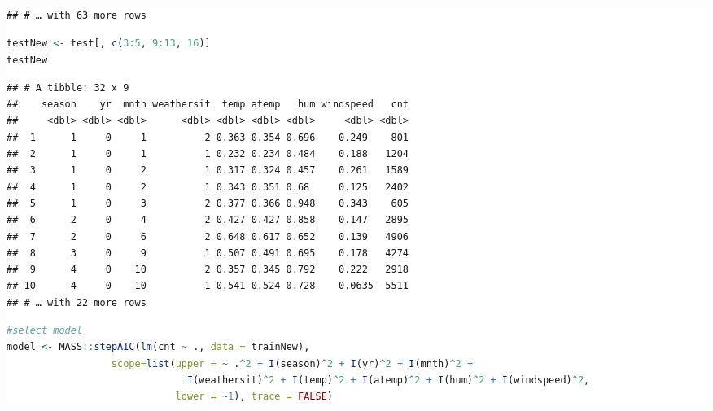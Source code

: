     ## # … with 63 more rows

``` r
testNew <- test[, c(3:5, 9:13, 16)]
testNew
```

    ## # A tibble: 32 x 9
    ##    season    yr  mnth weathersit  temp atemp   hum windspeed   cnt
    ##     <dbl> <dbl> <dbl>      <dbl> <dbl> <dbl> <dbl>     <dbl> <dbl>
    ##  1      1     0     1          2 0.363 0.354 0.696    0.249    801
    ##  2      1     0     1          1 0.232 0.234 0.484    0.188   1204
    ##  3      1     0     2          1 0.317 0.324 0.457    0.261   1589
    ##  4      1     0     2          1 0.343 0.351 0.68     0.125   2402
    ##  5      1     0     3          2 0.377 0.366 0.948    0.343    605
    ##  6      2     0     4          2 0.427 0.427 0.858    0.147   2895
    ##  7      2     0     6          2 0.648 0.617 0.652    0.139   4906
    ##  8      3     0     9          1 0.507 0.491 0.695    0.178   4274
    ##  9      4     0    10          2 0.357 0.345 0.792    0.222   2918
    ## 10      4     0    10          1 0.541 0.524 0.728    0.0635  5511
    ## # … with 22 more rows

``` r
#select model
model <- MASS::stepAIC(lm(cnt ~ ., data = trainNew), 
                  scope=list(upper = ~ .^2 + I(season)^2 + I(yr)^2 + I(mnth)^2 +
                               I(weathersit)^2 + I(temp)^2 + I(atemp)^2 + I(hum)^2 + I(windspeed)^2, 
                             lower = ~1), trace = FALSE)
```
